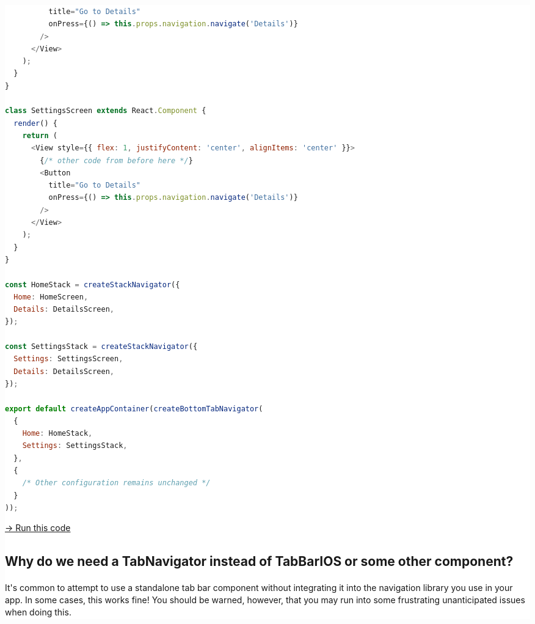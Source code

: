 ```js
          title="Go to Details"
          onPress={() => this.props.navigation.navigate('Details')}
        />
      </View>
    );
  }
}

class SettingsScreen extends React.Component {
  render() {
    return (
      <View style={{ flex: 1, justifyContent: 'center', alignItems: 'center' }}>
        {/* other code from before here */}
        <Button
          title="Go to Details"
          onPress={() => this.props.navigation.navigate('Details')}
        />
      </View>
    );
  }
}

const HomeStack = createStackNavigator({
  Home: HomeScreen,
  Details: DetailsScreen,
});

const SettingsStack = createStackNavigator({
  Settings: SettingsScreen,
  Details: DetailsScreen,
});

export default createAppContainer(createBottomTabNavigator(
  {
    Home: HomeStack,
    Settings: SettingsStack,
  },
  {
    /* Other configuration remains unchanged */
  }
));
```

<a href="https://snack.expo.io/@react-navigation/stacks-in-tabs-v3" target="blank" class="run-code-button">&rarr; Run this code</a>

## Why do we need a TabNavigator instead of TabBarIOS or some other component?

It's common to attempt to use a standalone tab bar component without integrating it into the navigation library you use in your app. In some cases, this works fine! You should be warned, however, that you may run into some frustrating unanticipated issues when doing this.
